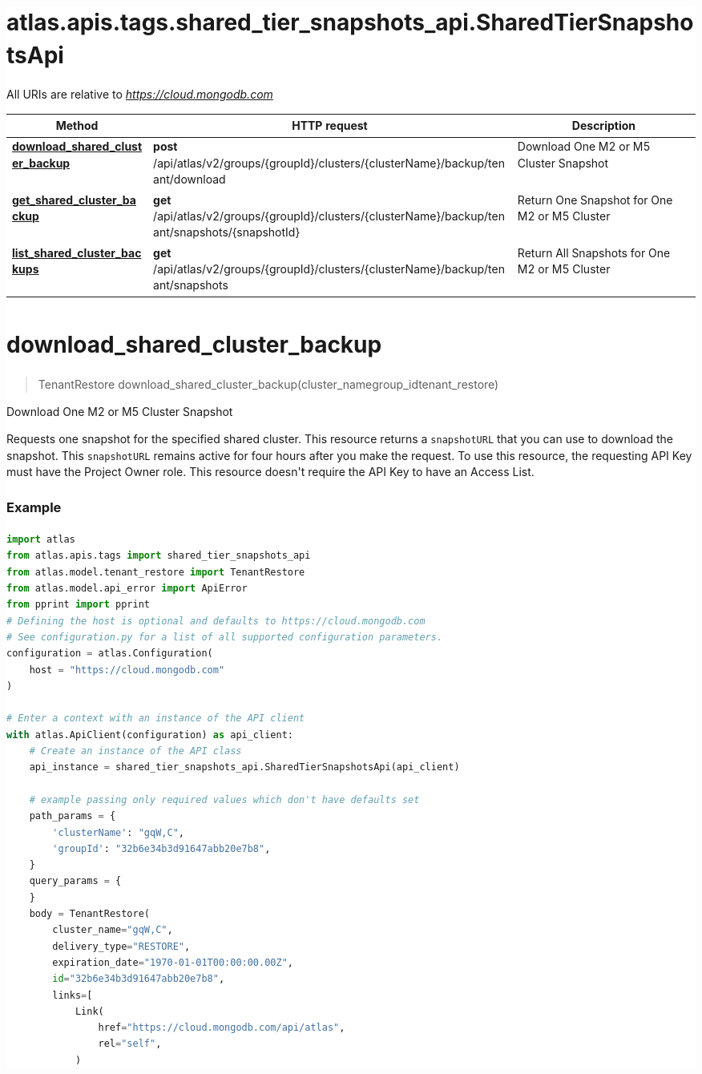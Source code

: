 <a name="__pageTop"></a>
# atlas.apis.tags.shared_tier_snapshots_api.SharedTierSnapshotsApi

All URIs are relative to *https://cloud.mongodb.com*

Method | HTTP request | Description
------------- | ------------- | -------------
[**download_shared_cluster_backup**](#download_shared_cluster_backup) | **post** /api/atlas/v2/groups/{groupId}/clusters/{clusterName}/backup/tenant/download | Download One M2 or M5 Cluster Snapshot
[**get_shared_cluster_backup**](#get_shared_cluster_backup) | **get** /api/atlas/v2/groups/{groupId}/clusters/{clusterName}/backup/tenant/snapshots/{snapshotId} | Return One Snapshot for One M2 or M5 Cluster
[**list_shared_cluster_backups**](#list_shared_cluster_backups) | **get** /api/atlas/v2/groups/{groupId}/clusters/{clusterName}/backup/tenant/snapshots | Return All Snapshots for One M2 or M5 Cluster

# **download_shared_cluster_backup**
<a name="download_shared_cluster_backup"></a>
> TenantRestore download_shared_cluster_backup(cluster_namegroup_idtenant_restore)

Download One M2 or M5 Cluster Snapshot

Requests one snapshot for the specified shared cluster. This resource returns a `snapshotURL` that you can use to download the snapshot. This `snapshotURL` remains active for four hours after you make the request. To use this resource, the requesting API Key must have the Project Owner role. This resource doesn't require the API Key to have an Access List.

### Example

```python
import atlas
from atlas.apis.tags import shared_tier_snapshots_api
from atlas.model.tenant_restore import TenantRestore
from atlas.model.api_error import ApiError
from pprint import pprint
# Defining the host is optional and defaults to https://cloud.mongodb.com
# See configuration.py for a list of all supported configuration parameters.
configuration = atlas.Configuration(
    host = "https://cloud.mongodb.com"
)

# Enter a context with an instance of the API client
with atlas.ApiClient(configuration) as api_client:
    # Create an instance of the API class
    api_instance = shared_tier_snapshots_api.SharedTierSnapshotsApi(api_client)

    # example passing only required values which don't have defaults set
    path_params = {
        'clusterName': "gqW,C",
        'groupId': "32b6e34b3d91647abb20e7b8",
    }
    query_params = {
    }
    body = TenantRestore(
        cluster_name="gqW,C",
        delivery_type="RESTORE",
        expiration_date="1970-01-01T00:00:00.00Z",
        id="32b6e34b3d91647abb20e7b8",
        links=[
            Link(
                href="https://cloud.mongodb.com/api/atlas",
                rel="self",
            )
```